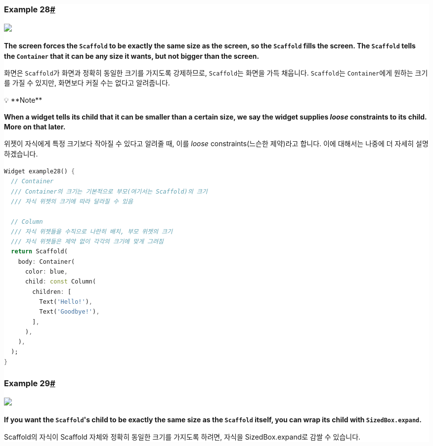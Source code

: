### **Example 28**[#](https://docs.flutter.dev/ui/layout/constraints#example-28)

<img src="https://docs.flutter.dev/assets/images/docs/ui/layout/layout-28.png"/>

**The screen forces the `Scaffold` to be exactly the same size as the screen, so the `Scaffold` fills the screen. The `Scaffold` tells the `Container` that it can be any size it wants, but not bigger than the screen.**

화면은 `Scaffold`가 화면과 정확히 동일한 크기를 가지도록 강제하므로, `Scaffold`는 화면을 가득 채웁니다. `Scaffold`는 `Container`에게 원하는 크기를 가질 수 있지만, 화면보다 커질 수는 없다고 알려줍니다.

<aside>
💡 **Note**

**When a widget tells its child that it can be smaller than a certain size, we say the widget supplies *loose* constraints to its child. More on that later.**

위젯이 자식에게 특정 크기보다 작아질 수 있다고 알려줄 때, 이를 *loose* constraints(느슨한 제약)라고 합니다. 이에 대해서는 나중에 더 자세히 설명하겠습니다.

</aside>

```dart
Widget example28() {
  // Container
  /// Container의 크기는 기본적으로 부모(여기서는 Scaffold)의 크기
  /// 자식 위젯의 크기에 따라 달라질 수 있음

  // Column
  /// 자식 위젯들을 수직으로 나란히 배치, 부모 위젯의 크기
  /// 자식 위젯들은 제약 없이 각각의 크기에 맞게 그려짐
  return Scaffold(
    body: Container(
      color: blue,
      child: const Column(
        children: [
          Text('Hello!'),
          Text('Goodbye!'),
        ],
      ),
    ),
  );
}
```

### **Example 29**[#](https://docs.flutter.dev/ui/layout/constraints#example-29)

<img src="https://docs.flutter.dev/assets/images/docs/ui/layout/layout-29.png"/>

**If you want the `Scaffold`'s child to be exactly the same size as the `Scaffold` itself, you can wrap its child with `SizedBox.expand`.**

Scaffold의 자식이 Scaffold 자체와 정확히 동일한 크기를 가지도록 하려면, 자식을 SizedBox.expand로 감쌀 수 있습니다.
